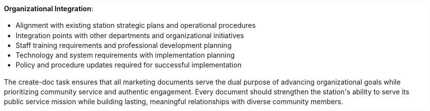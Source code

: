 **Organizational Integration**:
- Alignment with existing station strategic plans and operational procedures
- Integration points with other departments and organizational initiatives
- Staff training requirements and professional development planning
- Technology and system requirements with implementation planning
- Policy and procedure updates required for successful implementation

The create-doc task ensures that all marketing documents serve the dual purpose of advancing organizational goals while prioritizing community service and authentic engagement. Every document should strengthen the station's ability to serve its public service mission while building lasting, meaningful relationships with diverse community members.